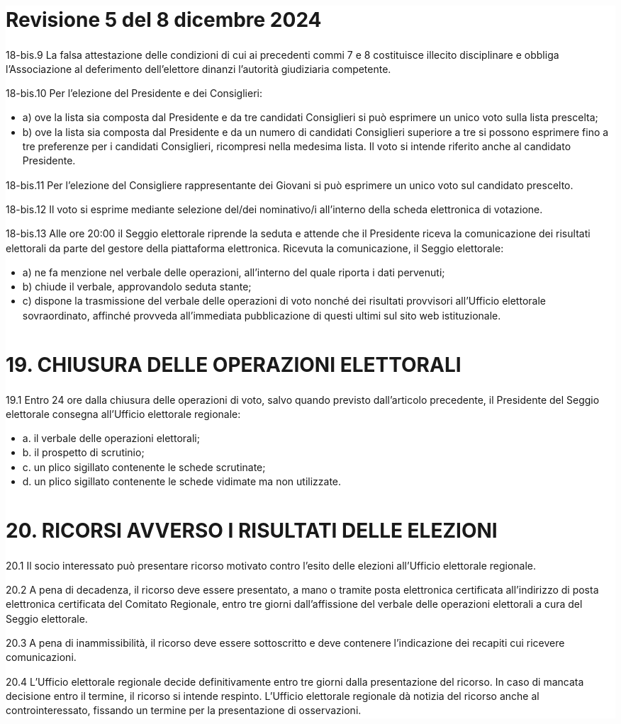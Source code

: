 # Revisione 5 del 8 dicembre 2024

18-bis.9 La falsa attestazione delle condizioni di cui ai precedenti commi 7 e 8 costituisce illecito disciplinare e obbliga l’Associazione al deferimento dell’elettore dinanzi l’autorità giudiziaria competente.

18-bis.10 Per l’elezione del Presidente e dei Consiglieri:

- a) ove la lista sia composta dal Presidente e da tre candidati Consiglieri si può esprimere un unico voto sulla lista prescelta;
- b) ove la lista sia composta dal Presidente e da un numero di candidati Consiglieri superiore a tre si possono esprimere fino a tre preferenze per i candidati Consiglieri, ricompresi nella medesima lista. Il voto si intende riferito anche al candidato Presidente.

18-bis.11 Per l’elezione del Consigliere rappresentante dei Giovani si può esprimere un unico voto sul candidato prescelto.

18-bis.12 Il voto si esprime mediante selezione del/dei nominativo/i all’interno della scheda elettronica di votazione.

18-bis.13 Alle ore 20:00 il Seggio elettorale riprende la seduta e attende che il Presidente riceva la comunicazione dei risultati elettorali da parte del gestore della piattaforma elettronica. Ricevuta la comunicazione, il Seggio elettorale:

- a) ne fa menzione nel verbale delle operazioni, all’interno del quale riporta i dati pervenuti;
- b) chiude il verbale, approvandolo seduta stante;
- c) dispone la trasmissione del verbale delle operazioni di voto nonché dei risultati provvisori all’Ufficio elettorale sovraordinato, affinché provveda all’immediata pubblicazione di questi ultimi sul sito web istituzionale.

# 19. CHIUSURA DELLE OPERAZIONI ELETTORALI

19.1 Entro 24 ore dalla chiusura delle operazioni di voto, salvo quando previsto dall’articolo precedente, il Presidente del Seggio elettorale consegna all’Ufficio elettorale regionale:

- a. il verbale delle operazioni elettorali;
- b. il prospetto di scrutinio;
- c. un plico sigillato contenente le schede scrutinate;
- d. un plico sigillato contenente le schede vidimate ma non utilizzate.

# 20. RICORSI AVVERSO I RISULTATI DELLE ELEZIONI

20.1 Il socio interessato può presentare ricorso motivato contro l’esito delle elezioni all’Ufficio elettorale regionale.

20.2 A pena di decadenza, il ricorso deve essere presentato, a mano o tramite posta elettronica certificata all’indirizzo di posta elettronica certificata del Comitato Regionale, entro tre giorni dall’affissione del verbale delle operazioni elettorali a cura del Seggio elettorale.

20.3 A pena di inammissibilità, il ricorso deve essere sottoscritto e deve contenere l’indicazione dei recapiti cui ricevere comunicazioni.

20.4 L’Ufficio elettorale regionale decide definitivamente entro tre giorni dalla presentazione del ricorso. In caso di mancata decisione entro il termine, il ricorso si intende respinto. L’Ufficio elettorale regionale dà notizia del ricorso anche al controinteressato, fissando un termine per la presentazione di osservazioni.
